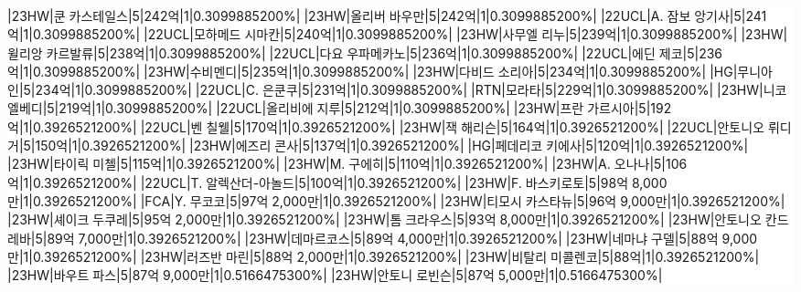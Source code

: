 |23HW|쿤 카스테일스|5|242억|1|0.3099885200%|
|23HW|올리버 바우만|5|242억|1|0.3099885200%|
|22UCL|A. 잠보 앙기사|5|241억|1|0.3099885200%|
|22UCL|모하메드 시마칸|5|240억|1|0.3099885200%|
|23HW|사무엘 리누|5|239억|1|0.3099885200%|
|23HW|윌리앙 카르발류|5|238억|1|0.3099885200%|
|22UCL|다요 우파메카노|5|236억|1|0.3099885200%|
|22UCL|에딘 제코|5|236억|1|0.3099885200%|
|23HW|수비멘디|5|235억|1|0.3099885200%|
|23HW|다비드 소리아|5|234억|1|0.3099885200%|
|HG|무니아인|5|234억|1|0.3099885200%|
|22UCL|C. 은쿤쿠|5|231억|1|0.3099885200%|
|RTN|모라타|5|229억|1|0.3099885200%|
|23HW|니코 엘베디|5|219억|1|0.3099885200%|
|22UCL|올리비에 지루|5|212억|1|0.3099885200%|
|23HW|프란 가르시아|5|192억|1|0.3926521200%|
|22UCL|벤 칠웰|5|170억|1|0.3926521200%|
|23HW|잭 해리슨|5|164억|1|0.3926521200%|
|22UCL|안토니오 뤼디거|5|150억|1|0.3926521200%|
|23HW|에즈리 콘사|5|137억|1|0.3926521200%|
|HG|페데리코 키에사|5|120억|1|0.3926521200%|
|23HW|타이릭 미첼|5|115억|1|0.3926521200%|
|23HW|M. 구에히|5|110억|1|0.3926521200%|
|23HW|A. 오나나|5|106억|1|0.3926521200%|
|22UCL|T. 알렉산더-아놀드|5|100억|1|0.3926521200%|
|23HW|F. 바스키로토|5|98억 8,000만|1|0.3926521200%|
|FCA|Y. 무코코|5|97억 2,000만|1|0.3926521200%|
|23HW|티모시 카스타뉴|5|96억 9,000만|1|0.3926521200%|
|23HW|셰이크 두쿠레|5|95억 2,000만|1|0.3926521200%|
|23HW|톰 크라우스|5|93억 8,000만|1|0.3926521200%|
|23HW|안토니오 칸드레바|5|89억 7,000만|1|0.3926521200%|
|23HW|데마르코스|5|89억 4,000만|1|0.3926521200%|
|23HW|네마냐 구델|5|88억 9,000만|1|0.3926521200%|
|23HW|러즈반 마린|5|88억 2,000만|1|0.3926521200%|
|23HW|비탈리 미콜렌코|5|88억|1|0.3926521200%|
|23HW|바우트 파스|5|87억 9,000만|1|0.5166475300%|
|23HW|안토니 로빈슨|5|87억 5,000만|1|0.5166475300%|